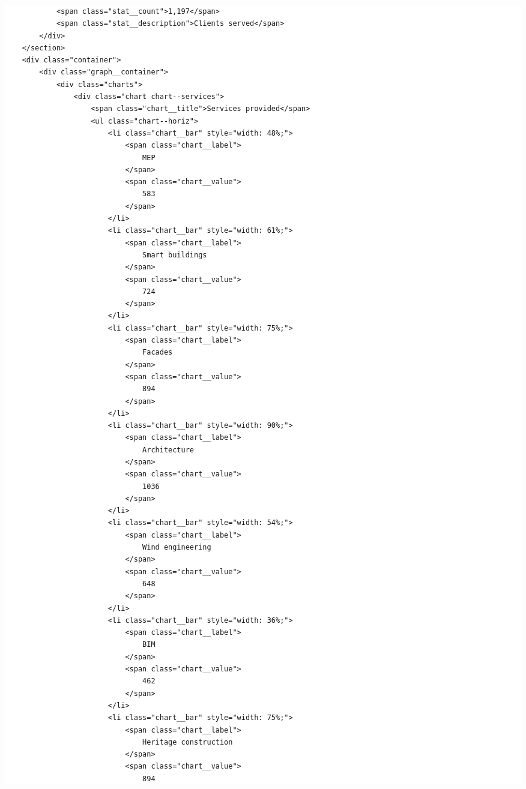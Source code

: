     			<span class="stat__count">1,197</span>
    			<span class="stat__description">Clients served</span>
    		</div>
    	</section>
		<div class="container">
			<div class="graph__container">
                <div class="charts">
                    <div class="chart chart--services">
                        <span class="chart__title">Services provided</span>
                        <ul class="chart--horiz">
                            <li class="chart__bar" style="width: 48%;">
                                <span class="chart__label">
                                    MEP
                                </span>
                                <span class="chart__value">
                                    583
                                </span>
                            </li>
                            <li class="chart__bar" style="width: 61%;">
                                <span class="chart__label">
                                    Smart buildings
                                </span>
                                <span class="chart__value">
                                    724
                                </span>
                            </li>
                            <li class="chart__bar" style="width: 75%;">
                                <span class="chart__label">
                                    Facades
                                </span>
                                <span class="chart__value">
                                    894
                                </span>
                            </li>
                            <li class="chart__bar" style="width: 90%;">
                                <span class="chart__label">
                                    Architecture
                                </span>
                                <span class="chart__value">
                                    1036
                                </span>
                            </li>
                            <li class="chart__bar" style="width: 54%;">
                                <span class="chart__label">
                                    Wind engineering
                                </span>
                                <span class="chart__value">
                                    648
                                </span>
                            </li>
                            <li class="chart__bar" style="width: 36%;">
                                <span class="chart__label">
                                    BIM
                                </span>
                                <span class="chart__value">
                                    462
                                </span>
                            </li>
                            <li class="chart__bar" style="width: 75%;">
                                <span class="chart__label">
                                    Heritage construction
                                </span>
                                <span class="chart__value">
                                    894